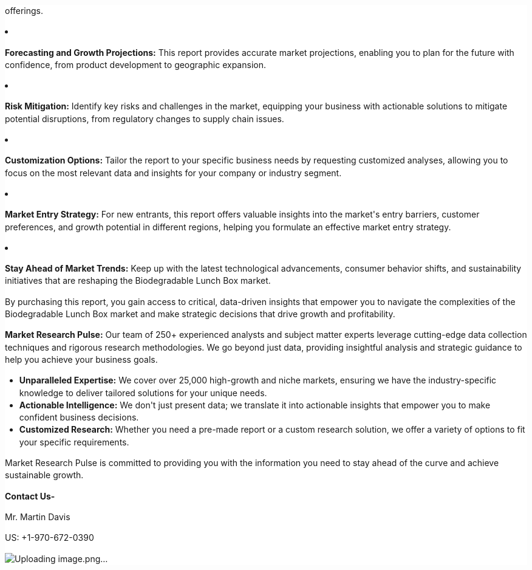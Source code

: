offerings.</p></li><li><p><strong>Forecasting and Growth Projections:</strong> This report provides accurate market projections, enabling you to plan for the future with confidence, from product development to geographic expansion.</p></li><li><p><strong>Risk Mitigation:</strong> Identify key risks and challenges in the market, equipping your business with actionable solutions to mitigate potential disruptions, from regulatory changes to supply chain issues.</p></li><li><p><strong>Customization Options:</strong> Tailor the report to your specific business needs by requesting customized analyses, allowing you to focus on the most relevant data and insights for your company or industry segment.</p></li><li><p><strong>Market Entry Strategy:</strong> For new entrants, this report offers valuable insights into the market's entry barriers, customer preferences, and growth potential in different regions, helping you formulate an effective market entry strategy.</p></li><li><p><strong>Stay Ahead of Market Trends:</strong> Keep up with the latest technological advancements, consumer behavior shifts, and sustainability initiatives that are reshaping the Biodegradable Lunch Box market.</p></li></ol><p>By purchasing this report, you gain access to critical, data-driven insights that empower you to navigate the complexities of the Biodegradable Lunch Box market and make strategic decisions that drive growth and profitability.</p><p><strong>Market Research Pulse:</strong>&nbsp;Our team of 250+ experienced analysts and subject matter experts leverage cutting-edge data collection techniques and rigorous research methodologies. We go beyond just data, providing insightful analysis and strategic guidance to help you achieve your business goals.</p><ul><li><strong>Unparalleled Expertise:</strong>&nbsp;We cover over 25,000 high-growth and niche markets, ensuring we have the industry-specific knowledge to deliver tailored solutions for your unique needs.</li><li><strong>Actionable Intelligence:</strong>&nbsp;We don't just present data; we translate it into actionable insights that empower you to make confident business decisions.</li><li><strong>Customized Research:</strong>&nbsp;Whether you need a pre-made report or a custom research solution, we offer a variety of options to fit your specific requirements.</li></ul><p>Market Research Pulse is committed to providing you with the information you need to stay ahead of the curve and achieve sustainable growth.</p><p><strong>Contact Us-</strong></p><p>Mr. Martin Davis</p><p>US: +1-970-672-0390</p>
![Uploading image.png…]()
